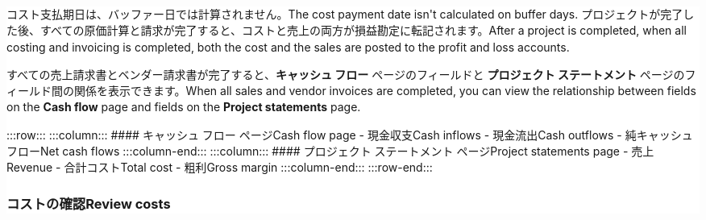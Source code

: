 <span data-ttu-id="d0eb4-413">コスト支払期日は、バッファー日では計算されません。</span><span class="sxs-lookup"><span data-stu-id="d0eb4-413">The cost payment date isn't calculated on buffer days.</span></span> <span data-ttu-id="d0eb4-414">プロジェクトが完了した後、すべての原価計算と請求が完了すると、コストと売上の両方が損益勘定に転記されます。</span><span class="sxs-lookup"><span data-stu-id="d0eb4-414">After a project is completed, when all costing and invoicing is completed, both the cost and the sales are posted to the profit and loss accounts.</span></span> 

<span data-ttu-id="d0eb4-415">すべての売上請求書とベンダー請求書が完了すると、**キャッシュ フロー** ページのフィールドと **プロジェクト ステートメント** ページのフィールド間の関係を表示できます。</span><span class="sxs-lookup"><span data-stu-id="d0eb4-415">When all sales and vendor invoices are completed, you can view the relationship between fields on the **Cash flow** page and fields on the **Project statements** page.</span></span>

:::row:::
    :::column:::
        #### <a name="cash-flow-page"></a><span data-ttu-id="d0eb4-416">キャッシュ フロー ページ</span><span class="sxs-lookup"><span data-stu-id="d0eb4-416">Cash flow page</span></span>
        - <span data-ttu-id="d0eb4-417">現金収支</span><span class="sxs-lookup"><span data-stu-id="d0eb4-417">Cash inflows</span></span> 
        - <span data-ttu-id="d0eb4-418">現金流出</span><span class="sxs-lookup"><span data-stu-id="d0eb4-418">Cash outflows</span></span>
        - <span data-ttu-id="d0eb4-419">純キャッシュ フロー</span><span class="sxs-lookup"><span data-stu-id="d0eb4-419">Net cash flows</span></span>
    :::column-end:::
    :::column:::
        #### <a name="project-statements-page"></a><span data-ttu-id="d0eb4-420">プロジェクト ステートメント ページ</span><span class="sxs-lookup"><span data-stu-id="d0eb4-420">Project statements page</span></span>
        - <span data-ttu-id="d0eb4-421">売上</span><span class="sxs-lookup"><span data-stu-id="d0eb4-421">Revenue</span></span>
        - <span data-ttu-id="d0eb4-422">合計コスト</span><span class="sxs-lookup"><span data-stu-id="d0eb4-422">Total cost</span></span>
        - <span data-ttu-id="d0eb4-423">粗利</span><span class="sxs-lookup"><span data-stu-id="d0eb4-423">Gross margin</span></span>
    :::column-end:::
:::row-end:::

### <a name="review-costs"></a><span data-ttu-id="d0eb4-424">コストの確認</span><span class="sxs-lookup"><span data-stu-id="d0eb4-424">Review costs</span></span>

